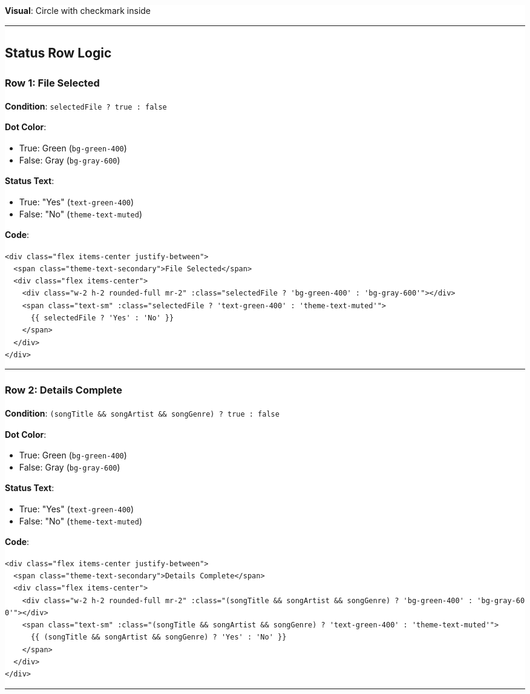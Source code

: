 **Visual**: Circle with checkmark inside

---

## Status Row Logic

### Row 1: File Selected

**Condition**: `selectedFile ? true : false`

**Dot Color**:
- True: Green (`bg-green-400`)
- False: Gray (`bg-gray-600`)

**Status Text**:
- True: "Yes" (`text-green-400`)
- False: "No" (`theme-text-muted`)

**Code**:
```vue
<div class="flex items-center justify-between">
  <span class="theme-text-secondary">File Selected</span>
  <div class="flex items-center">
    <div class="w-2 h-2 rounded-full mr-2" :class="selectedFile ? 'bg-green-400' : 'bg-gray-600'"></div>
    <span class="text-sm" :class="selectedFile ? 'text-green-400' : 'theme-text-muted'">
      {{ selectedFile ? 'Yes' : 'No' }}
    </span>
  </div>
</div>
```

---

### Row 2: Details Complete

**Condition**: `(songTitle && songArtist && songGenre) ? true : false`

**Dot Color**:
- True: Green (`bg-green-400`)
- False: Gray (`bg-gray-600`)

**Status Text**:
- True: "Yes" (`text-green-400`)
- False: "No" (`theme-text-muted`)

**Code**:
```vue
<div class="flex items-center justify-between">
  <span class="theme-text-secondary">Details Complete</span>
  <div class="flex items-center">
    <div class="w-2 h-2 rounded-full mr-2" :class="(songTitle && songArtist && songGenre) ? 'bg-green-400' : 'bg-gray-600'"></div>
    <span class="text-sm" :class="(songTitle && songArtist && songGenre) ? 'text-green-400' : 'theme-text-muted'">
      {{ (songTitle && songArtist && songGenre) ? 'Yes' : 'No' }}
    </span>
  </div>
</div>
```

---